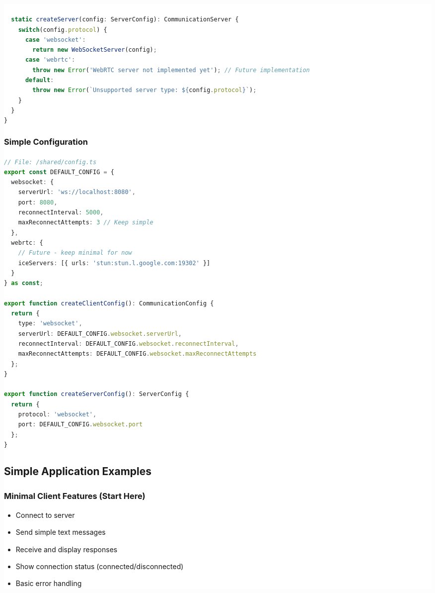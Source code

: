 ```typescript

  static createServer(config: ServerConfig): CommunicationServer {
    switch(config.protocol) {
      case 'websocket':
        return new WebSocketServer(config);
      case 'webrtc':
        throw new Error('WebRTC server not implemented yet'); // Future implementation
      default:
        throw new Error(`Unsupported server type: ${config.protocol}`);
    }
  }
}
```

### Simple Configuration
```typescript
// File: /shared/config.ts
export const DEFAULT_CONFIG = {
  websocket: {
    serverUrl: 'ws://localhost:8080',
    port: 8080,
    reconnectInterval: 5000,
    maxReconnectAttempts: 3 // Keep simple
  },
  webrtc: {
    // Future - keep minimal for now
    iceServers: [{ urls: 'stun:stun.l.google.com:19302' }]
  }
} as const;

export function createClientConfig(): CommunicationConfig {
  return {
    type: 'websocket',
    serverUrl: DEFAULT_CONFIG.websocket.serverUrl,
    reconnectInterval: DEFAULT_CONFIG.websocket.reconnectInterval,
    maxReconnectAttempts: DEFAULT_CONFIG.websocket.maxReconnectAttempts
  };
}

export function createServerConfig(): ServerConfig {
  return {
    protocol: 'websocket',
    port: DEFAULT_CONFIG.websocket.port
  };
}
```

## Simple Application Examples

### Minimal Client Features (Start Here)
- Connect to server
- Send simple text messages
- Receive and display responses
- Show connection status (connected/disconnected)
- Basic error handling


  [key: string]: any;